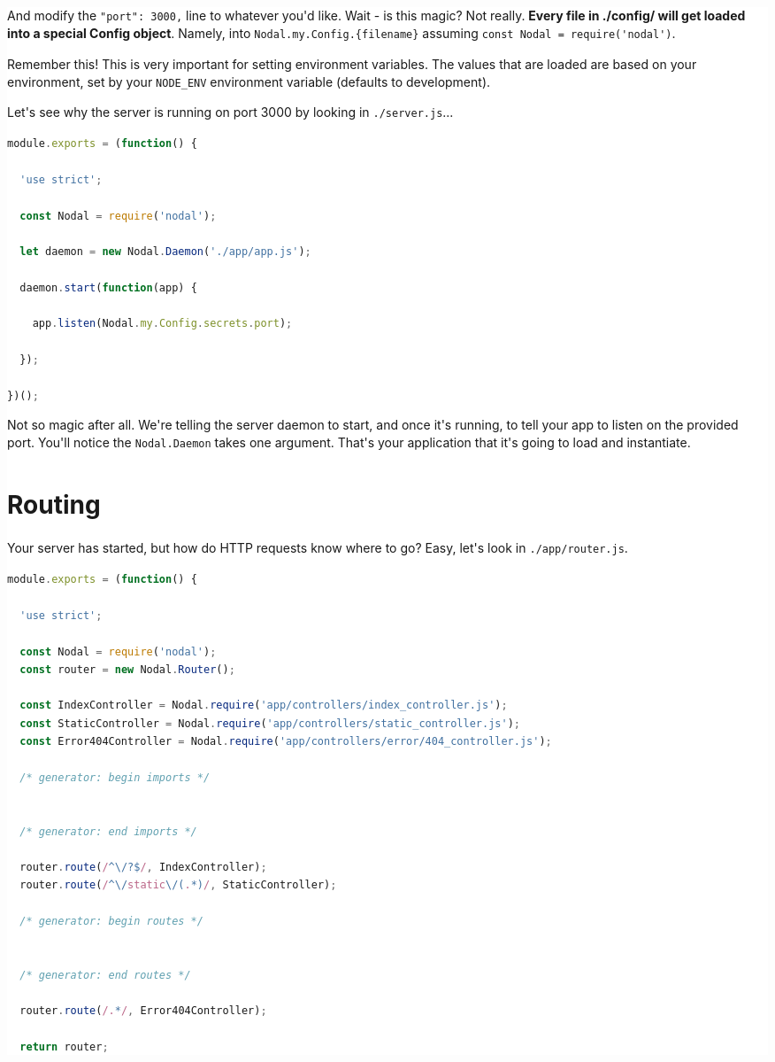 And modify the `"port": 3000,` line to whatever you'd like. Wait - is this magic?
Not really. **Every file in ./config/ will get loaded into a special Config object**.
Namely, into `Nodal.my.Config.{filename}` assuming `const Nodal = require('nodal')`.

Remember this! This is very important for setting environment variables. The
values that are loaded are based on your environment, set by your `NODE_ENV` environment
variable (defaults to development).

Let's see why the server is running on port 3000 by looking in `./server.js`...

```javascript
module.exports = (function() {

  'use strict';

  const Nodal = require('nodal');

  let daemon = new Nodal.Daemon('./app/app.js');

  daemon.start(function(app) {

    app.listen(Nodal.my.Config.secrets.port);

  });

})();
```

Not so magic after all. We're telling the server daemon to start, and once it's running,
to tell your app to listen on the provided port. You'll notice the `Nodal.Daemon` takes
one argument. That's your application that it's going to load and instantiate.

# Routing

Your server has started, but how do HTTP requests know where to go? Easy,
let's look in `./app/router.js`.

```javascript
module.exports = (function() {

  'use strict';

  const Nodal = require('nodal');
  const router = new Nodal.Router();

  const IndexController = Nodal.require('app/controllers/index_controller.js');
  const StaticController = Nodal.require('app/controllers/static_controller.js');
  const Error404Controller = Nodal.require('app/controllers/error/404_controller.js');

  /* generator: begin imports */


  /* generator: end imports */

  router.route(/^\/?$/, IndexController);
  router.route(/^\/static\/(.*)/, StaticController);

  /* generator: begin routes */


  /* generator: end routes */

  router.route(/.*/, Error404Controller);

  return router;

```